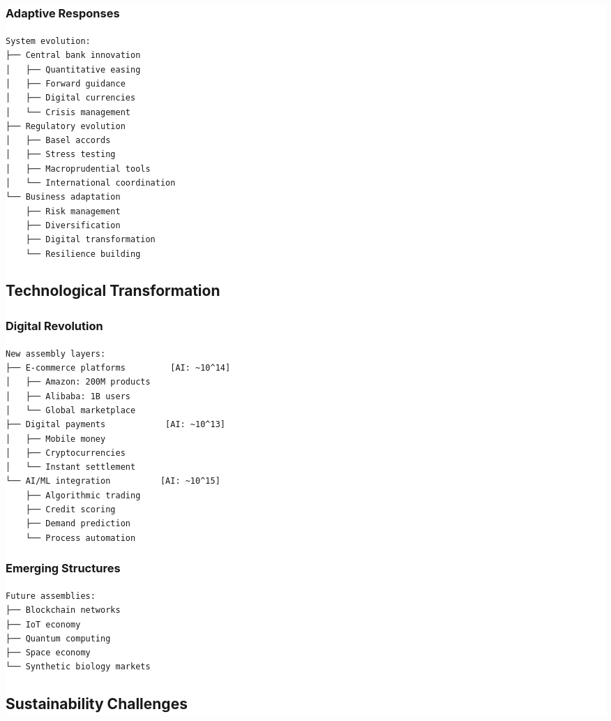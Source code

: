 ### Adaptive Responses
```
System evolution:
├── Central bank innovation
│   ├── Quantitative easing
│   ├── Forward guidance
│   ├── Digital currencies
│   └── Crisis management
├── Regulatory evolution
│   ├── Basel accords
│   ├── Stress testing
│   ├── Macroprudential tools
│   └── International coordination
└── Business adaptation
    ├── Risk management
    ├── Diversification
    ├── Digital transformation
    └── Resilience building
```

## Technological Transformation

### Digital Revolution
```
New assembly layers:
├── E-commerce platforms         [AI: ~10^14]
│   ├── Amazon: 200M products
│   ├── Alibaba: 1B users
│   └── Global marketplace
├── Digital payments            [AI: ~10^13]
│   ├── Mobile money
│   ├── Cryptocurrencies
│   └── Instant settlement
└── AI/ML integration          [AI: ~10^15]
    ├── Algorithmic trading
    ├── Credit scoring
    ├── Demand prediction
    └── Process automation
```

### Emerging Structures
```
Future assemblies:
├── Blockchain networks
├── IoT economy
├── Quantum computing
├── Space economy
└── Synthetic biology markets
```

## Sustainability Challenges
